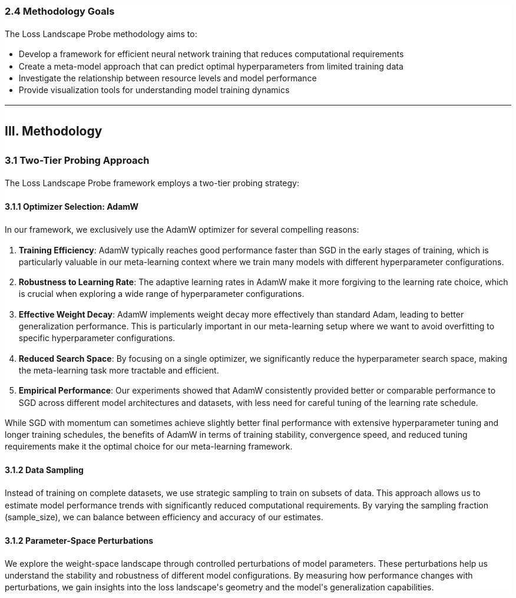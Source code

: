 ### 2.4 Methodology Goals

The Loss Landscape Probe methodology aims to:

- Develop a framework for efficient neural network training that reduces computational requirements
- Create a meta-model approach that can predict optimal hyperparameters from limited training data
- Investigate the relationship between resource levels and model performance
- Provide visualization tools for understanding model training dynamics

---

## III. Methodology

### 3.1 Two-Tier Probing Approach

The Loss Landscape Probe framework employs a two-tier probing strategy:

#### 3.1.1 Optimizer Selection: AdamW

In our framework, we exclusively use the AdamW optimizer for several compelling reasons:

1. **Training Efficiency**: AdamW typically reaches good performance faster than SGD in the early stages of training, which is particularly valuable in our meta-learning context where we train many models with different hyperparameter configurations.

2. **Robustness to Learning Rate**: The adaptive learning rates in AdamW make it more forgiving to the learning rate choice, which is crucial when exploring a wide range of hyperparameter configurations.

3. **Effective Weight Decay**: AdamW implements weight decay more effectively than standard Adam, leading to better generalization performance. This is particularly important in our meta-learning setup where we want to avoid overfitting to specific hyperparameter configurations.

4. **Reduced Search Space**: By focusing on a single optimizer, we significantly reduce the hyperparameter search space, making the meta-learning task more tractable and efficient.

5. **Empirical Performance**: Our experiments showed that AdamW consistently provided better or comparable performance to SGD across different model architectures and datasets, with less need for careful tuning of the learning rate schedule.

While SGD with momentum can sometimes achieve slightly better final performance with extensive hyperparameter tuning and longer training schedules, the benefits of AdamW in terms of training stability, convergence speed, and reduced tuning requirements make it the optimal choice for our meta-learning framework.

#### 3.1.2 Data Sampling

Instead of training on complete datasets, we use strategic sampling to train on subsets of data. This approach allows us to estimate model performance trends with significantly reduced computational requirements. By varying the sampling fraction (sample_size), we can balance between efficiency and accuracy of our estimates.

#### 3.1.2 Parameter-Space Perturbations

We explore the weight-space landscape through controlled perturbations of model parameters. These perturbations help us understand the stability and robustness of different model configurations. By measuring how performance changes with perturbations, we gain insights into the loss landscape's geometry and the model's generalization capabilities.
